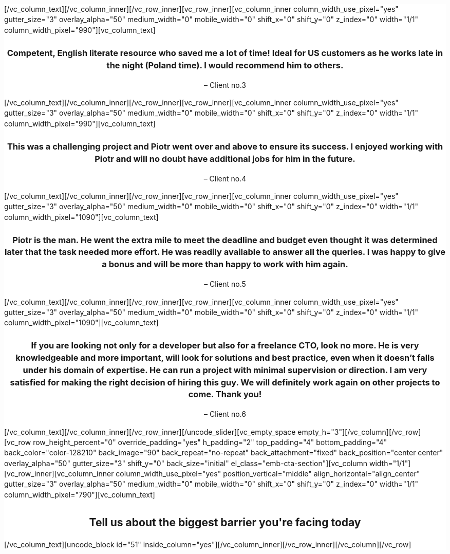 [/vc_column_text][/vc_column_inner][/vc_row_inner][vc_row_inner][vc_column_inner column_width_use_pixel="yes" gutter_size="3" overlay_alpha="50" medium_width="0" mobile_width="0" shift_x="0" shift_y="0" z_index="0" width="1/1" column_width_pixel="990"][vc_column_text]
<h3 style="text-align: center">Competent, English literate resource who saved me a lot of time! Ideal for US customers as he works late in the night (Poland time). I would recommend him to others.</h3>
<p style="text-align: center">– Client no.3</p>

[/vc_column_text][/vc_column_inner][/vc_row_inner][vc_row_inner][vc_column_inner column_width_use_pixel="yes" gutter_size="3" overlay_alpha="50" medium_width="0" mobile_width="0" shift_x="0" shift_y="0" z_index="0" width="1/1" column_width_pixel="990"][vc_column_text]
<h3 style="text-align: center">This was a challenging project and Piotr went over and above to ensure its success. I enjoyed working with Piotr and will no doubt have additional jobs for him in the future.</h3>
<p style="text-align: center">– Client no.4</p>

[/vc_column_text][/vc_column_inner][/vc_row_inner][vc_row_inner][vc_column_inner column_width_use_pixel="yes" gutter_size="3" overlay_alpha="50" medium_width="0" mobile_width="0" shift_x="0" shift_y="0" z_index="0" width="1/1" column_width_pixel="1090"][vc_column_text]
<h3 style="text-align: center">Piotr is the man. He went the extra mile to meet the deadline and budget even thought it was determined later that the task needed more effort. He was readily available to answer all the queries. I was happy to give a bonus and will be more than happy to work with him again.</h3>
<p style="text-align: center">– Client no.5</p>

[/vc_column_text][/vc_column_inner][/vc_row_inner][vc_row_inner][vc_column_inner column_width_use_pixel="yes" gutter_size="3" overlay_alpha="50" medium_width="0" mobile_width="0" shift_x="0" shift_y="0" z_index="0" width="1/1" column_width_pixel="1090"][vc_column_text]
<h3 style="text-align: center">If you are looking not only for a developer but also for a freelance CTO, look no more. He is very knowledgeable and more important, will look for solutions and best practice, even when it doesn’t falls under his domain of expertise. He can run a project with minimal supervision or direction. I am very satisfied for making the right decision of hiring this guy. We will definitely work again on other projects to come. Thank you!</h3>
<p style="text-align: center">– Client no.6</p>

[/vc_column_text][/vc_column_inner][/vc_row_inner][/uncode_slider][vc_empty_space empty_h="3"][/vc_column][/vc_row][vc_row row_height_percent="0" override_padding="yes" h_padding="2" top_padding="4" bottom_padding="4" back_color="color-128210" back_image="90" back_repeat="no-repeat" back_attachment="fixed" back_position="center center" overlay_alpha="50" gutter_size="3" shift_y="0" back_size="initial" el_class="emb-cta-section"][vc_column width="1/1"][vc_row_inner][vc_column_inner column_width_use_pixel="yes" position_vertical="middle" align_horizontal="align_center" gutter_size="3" overlay_alpha="50" medium_width="0" mobile_width="0" shift_x="0" shift_y="0" z_index="0" width="1/1" column_width_pixel="790"][vc_column_text]
<h2 style="text-align: center">Tell us about the biggest barrier you're facing today</h2>
[/vc_column_text][uncode_block id="51" inside_column="yes"][/vc_column_inner][/vc_row_inner][/vc_column][/vc_row]